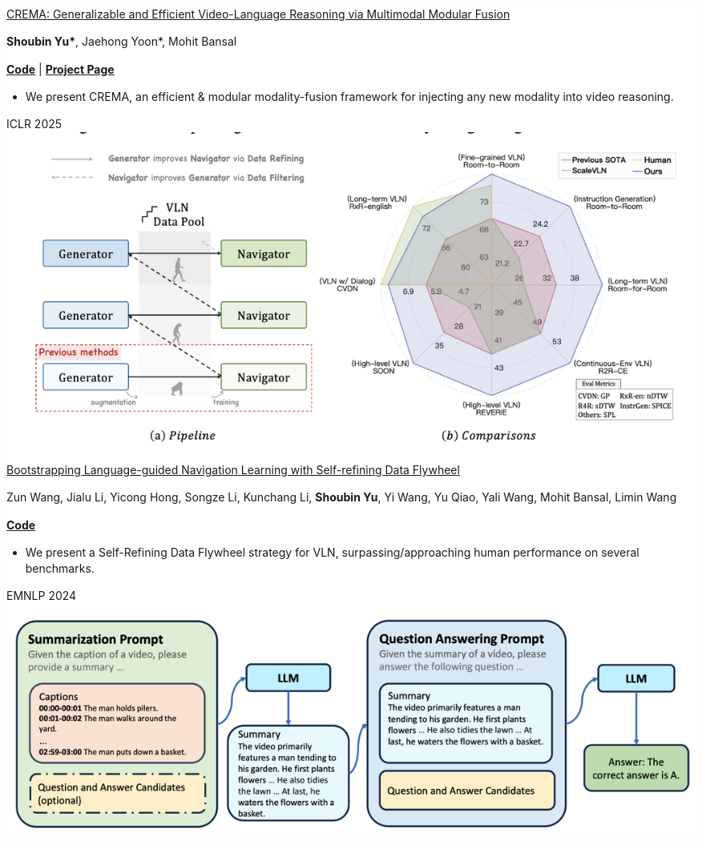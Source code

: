 [CREMA: Generalizable and Efficient Video-Language Reasoning via Multimodal Modular Fusion](https://arxiv.org/pdf/2402.05889.pdf)

**Shoubin Yu\***, Jaehong Yoon\*, Mohit Bansal

[**Code**](https://github.com/Yui010206/CREMA) | [**Project Page**](https://crema-videollm.github.io/)
- We present CREMA, an efficient & modular modality-fusion framework for injecting any new modality into video reasoning.
</div>
</div>

<div class='paper-box'><div class='paper-box-image'><div><div class="badge">ICLR 2025</div><img src='images/scalevln2.png' alt="sym" width="100%"></div></div>
<div class='paper-box-text' markdown="1">

[Bootstrapping Language-guided Navigation Learning with Self-refining Data Flywheel](https://arxiv.org/abs/2412.08467)

Zun Wang, Jialu Li, Yicong Hong, Songze Li, Kunchang Li, **Shoubin Yu**, Yi Wang, Yu Qiao, Yali Wang, Mohit Bansal, Limin Wang

[**Code**](https://github.com/wz0919/VLN-SRDF)
- We present a Self-Refining Data Flywheel strategy for VLN, surpassing/approaching human performance on several benchmarks.  
</div>
</div>

<div class='paper-box'><div class='paper-box-image'><div><div class="badge">EMNLP 2024</div><img src='images/llovi.jpg' alt="sym" width="100%"></div></div>
<div class='paper-box-text' markdown="1">
